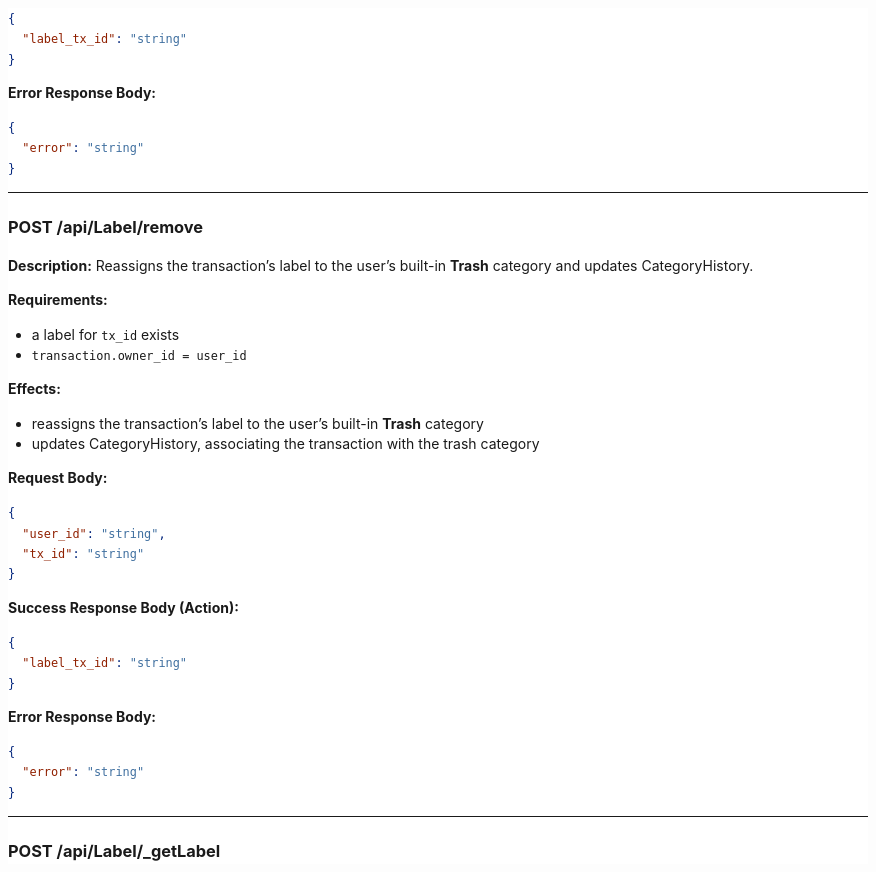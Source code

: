 ```json
{
  "label_tx_id": "string"
}
```

**Error Response Body:**

```json
{
  "error": "string"
}
```

***

### POST /api/Label/remove

**Description:** Reassigns the transaction’s label to the user’s built-in **Trash** category and updates CategoryHistory.

**Requirements:**

* a label for `tx_id` exists
* `transaction.owner_id = user_id`

**Effects:**

* reassigns the transaction’s label to the user’s built-in **Trash** category
* updates CategoryHistory, associating the transaction with the trash category

**Request Body:**

```json
{
  "user_id": "string",
  "tx_id": "string"
}
```

**Success Response Body (Action):**

```json
{
  "label_tx_id": "string"
}
```

**Error Response Body:**

```json
{
  "error": "string"
}
```

***

### POST /api/Label/\_getLabel

